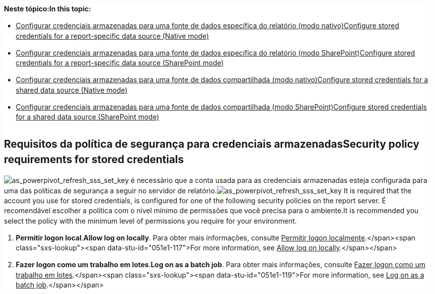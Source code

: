  <span data-ttu-id="051e1-108">**Neste tópico:**</span><span class="sxs-lookup"><span data-stu-id="051e1-108">**In this topic:**</span></span>

-   [<span data-ttu-id="051e1-109">Configurar credenciais armazenadas para uma fonte de dados específica do relatório (modo nativo)</span><span class="sxs-lookup"><span data-stu-id="051e1-109">Configure stored credentials for a report-specific data source (Native mode)</span></span>](#bkmk_stored_credentials_data_source_native)

-   [<span data-ttu-id="051e1-110">Configurar credenciais armazenadas para uma fonte de dados específica do relatório (modo SharePoint)</span><span class="sxs-lookup"><span data-stu-id="051e1-110">Configure stored credentials for a report-specific data source (SharePoint mode)</span></span>](#bkmk_stored_credentials_data_source_sharepoint)

-   [<span data-ttu-id="051e1-111">Configurar credenciais armazenadas para uma fonte de dados compartilhada (modo nativo)</span><span class="sxs-lookup"><span data-stu-id="051e1-111">Configure stored credentials for a shared data source (Native mode)</span></span>](#bkmk_stored_credentials_shared_data_source_native)

-   [<span data-ttu-id="051e1-112">Configurar credenciais armazenadas para uma fonte de dados compartilhada (modo SharePoint)</span><span class="sxs-lookup"><span data-stu-id="051e1-112">Configure stored credentials for a shared data source (SharePoint mode)</span></span>](#bkmk_stored_credentials_shared_data_source_sharepoint)

##  <a name="security-policy-requirements-for-stored-credentials"></a><a name="bkmk_top"></a> <span data-ttu-id="051e1-113">Requisitos da política de segurança para credenciais armazenadas</span><span class="sxs-lookup"><span data-stu-id="051e1-113">Security policy requirements for stored credentials</span></span>
 <span data-ttu-id="051e1-114">![as_powerpivot_refresh_sss_set_key](../../analysis-services/media/as-powerpivot-refresh-sss-set-key.gif "as_powerpivot_refresh_sss_set_key") é necessário que a conta usada para as credenciais armazenadas esteja configurada para uma das políticas de segurança a seguir no servidor de relatório.</span><span class="sxs-lookup"><span data-stu-id="051e1-114">![as_powerpivot_refresh_sss_set_key](../../analysis-services/media/as-powerpivot-refresh-sss-set-key.gif "as_powerpivot_refresh_sss_set_key") It is required that the account you use for stored credentials, is configured for one of the following security policies on the report server.</span></span> <span data-ttu-id="051e1-115">É recomendável escolher a política com o nível mínimo de permissões que você precisa para o ambiente.</span><span class="sxs-lookup"><span data-stu-id="051e1-115">It is recommended you select the policy with the minimum level of permissions you require for your environment.</span></span>

1.  <span data-ttu-id="051e1-116">**Permitir logon local**.</span><span class="sxs-lookup"><span data-stu-id="051e1-116">**Allow log on locally**.</span></span> <span data-ttu-id="051e1-117">Para obter mais informações, consulte [Permitir logon localmente](https://technet.microsoft.com/library/cc756809\(v=WS.10\).aspx).</span><span class="sxs-lookup"><span data-stu-id="051e1-117">For more information, see [Allow log on locally](https://technet.microsoft.com/library/cc756809\(v=WS.10\).aspx).</span></span>

2.  <span data-ttu-id="051e1-118">**Fazer logon como um trabalho em lotes**.</span><span class="sxs-lookup"><span data-stu-id="051e1-118">**Log on as a batch job**.</span></span> <span data-ttu-id="051e1-119">Para obter mais informações, consulte [Fazer logon como um trabalho em lotes](https://technet.microsoft.com/library/cc755659\(v=ws.10\).aspx).</span><span class="sxs-lookup"><span data-stu-id="051e1-119">For more information, see [Log on as a batch job](https://technet.microsoft.com/library/cc755659\(v=ws.10\).aspx).</span></span>
